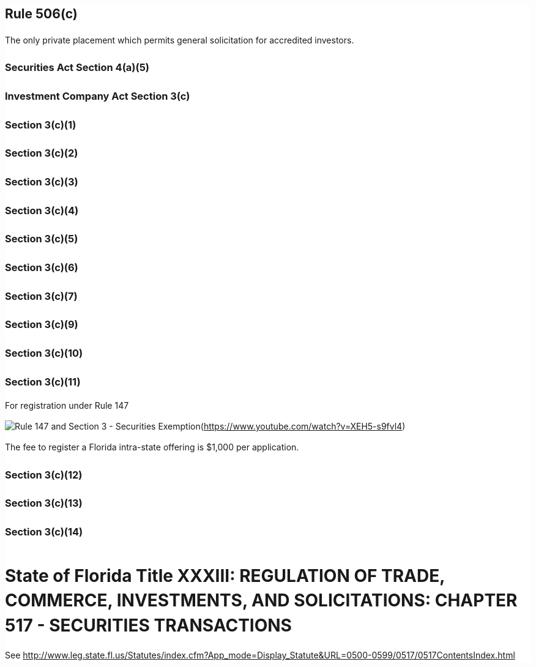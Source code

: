 ## Rule 506(c)

The only private placement which permits general solicitation for accredited investors.

### Securities Act Section 4(a)(5)

### Investment Company Act Section 3(c)

### Section 3(c)(1)

### Section 3(c)(2)

### Section 3(c)(3)

### Section 3(c)(4)

### Section 3(c)(5)

### Section 3(c)(6)

### Section 3(c)(7)

### Section 3(c)(9)

### Section 3(c)(10)

### Section 3(c)(11)

For registration under Rule 147

![Rule 147 and Section 3 - Securities Exemption]()(https://www.youtube.com/watch?v=XEH5-s9fvl4)

The fee to register a Florida intra-state offering is $1,000 per application.

### Section 3(c)(12)

### Section 3(c)(13)

### Section 3(c)(14)

# State of Florida Title XXXIII: REGULATION OF TRADE, COMMERCE, INVESTMENTS, AND SOLICITATIONS: CHAPTER 517 - SECURITIES TRANSACTIONS

See http://www.leg.state.fl.us/Statutes/index.cfm?App_mode=Display_Statute&URL=0500-0599/0517/0517ContentsIndex.html

